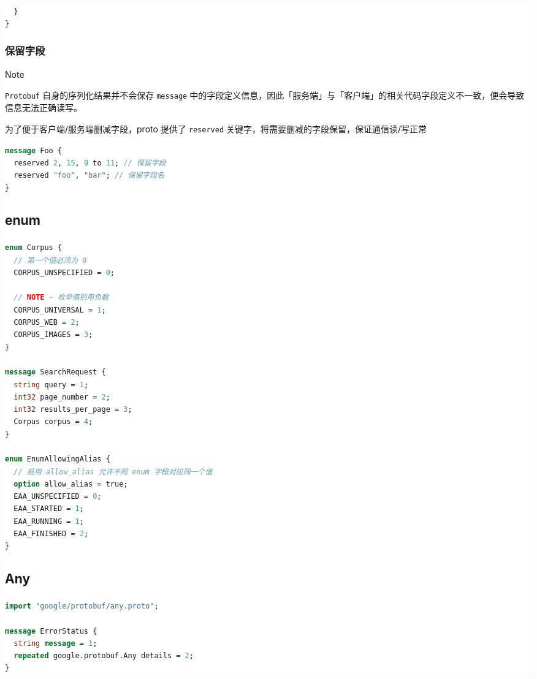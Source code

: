 ```protobuf
  }
}
```

### 保留字段

> [!note]
> `Protobuf` 自身的序列化结果并不会保存 `message` 中的字段定义信息，因此「服务端」与「客户端」的相关代码字段定义不一致，便会导致信息无法正确读写。

为了便于客户端/服务端删减字段，proto 提供了 `reserved` 关键字，将需要删减的字段保留，保证通信读/写正常

```protobuf
message Foo {
  reserved 2, 15, 9 to 11; // 保留字段
  reserved "foo", "bar"; // 保留字段名
}
```

## enum

```protobuf
enum Corpus {
  // 第一个值必须为 0 
  CORPUS_UNSPECIFIED = 0;

  // NOTE - 枚举值别用负数
  CORPUS_UNIVERSAL = 1;
  CORPUS_WEB = 2;
  CORPUS_IMAGES = 3;
}

message SearchRequest {
  string query = 1;
  int32 page_number = 2;
  int32 results_per_page = 3;
  Corpus corpus = 4;
}

enum EnumAllowingAlias {
  // 启用 allow_alias 允许不同 enum 字段对应同一个值
  option allow_alias = true;
  EAA_UNSPECIFIED = 0;
  EAA_STARTED = 1;
  EAA_RUNNING = 1;
  EAA_FINISHED = 2;
}
```


## Any

```protobuf
import "google/protobuf/any.proto";

message ErrorStatus {
  string message = 1;
  repeated google.protobuf.Any details = 2;
}
```
